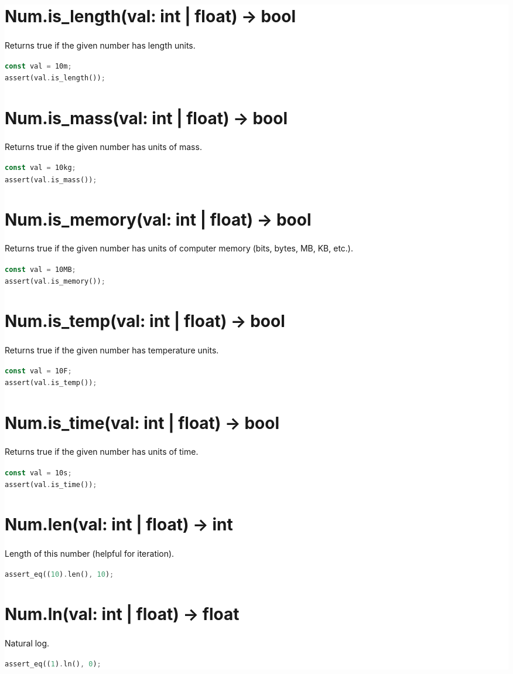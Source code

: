 
# Num.is_length(val: int | float) -> bool
Returns true if the given number has length units.
```rust
const val = 10m;
assert(val.is_length());
```


# Num.is_mass(val: int | float) -> bool
Returns true if the given number has units of mass.
```rust
const val = 10kg;
assert(val.is_mass());
```


# Num.is_memory(val: int | float) -> bool
Returns true if the given number has units of computer memory (bits, bytes, MB, KB, etc.).
```rust
const val = 10MB;
assert(val.is_memory());
```


# Num.is_temp(val: int | float) -> bool
Returns true if the given number has temperature units.
```rust
const val = 10F;
assert(val.is_temp());
```


# Num.is_time(val: int | float) -> bool
Returns true if the given number has units of time.
```rust
const val = 10s;
assert(val.is_time());
```


# Num.len(val: int | float) -> int
Length of this number (helpful for iteration).
```rust
assert_eq((10).len(), 10);
```


# Num.ln(val: int | float) -> float
Natural log.
```rust
assert_eq((1).ln(), 0);
```

